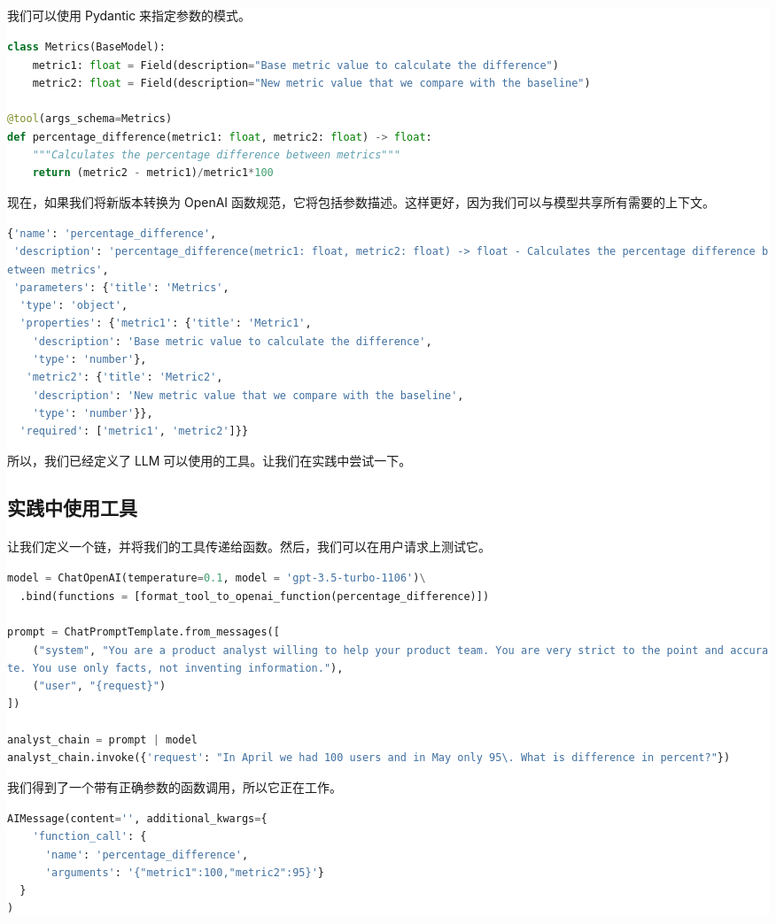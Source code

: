 我们可以使用 Pydantic 来指定参数的模式。

```py
class Metrics(BaseModel):
    metric1: float = Field(description="Base metric value to calculate the difference")
    metric2: float = Field(description="New metric value that we compare with the baseline")

@tool(args_schema=Metrics)
def percentage_difference(metric1: float, metric2: float) -> float:
    """Calculates the percentage difference between metrics"""
    return (metric2 - metric1)/metric1*100
```

现在，如果我们将新版本转换为 OpenAI 函数规范，它将包括参数描述。这样更好，因为我们可以与模型共享所有需要的上下文。

```py
{'name': 'percentage_difference',
 'description': 'percentage_difference(metric1: float, metric2: float) -> float - Calculates the percentage difference between metrics',
 'parameters': {'title': 'Metrics',
  'type': 'object',
  'properties': {'metric1': {'title': 'Metric1',
    'description': 'Base metric value to calculate the difference',
    'type': 'number'},
   'metric2': {'title': 'Metric2',
    'description': 'New metric value that we compare with the baseline',
    'type': 'number'}},
  'required': ['metric1', 'metric2']}}
```

所以，我们已经定义了 LLM 可以使用的工具。让我们在实践中尝试一下。

## 实践中使用工具

让我们定义一个链，并将我们的工具传递给函数。然后，我们可以在用户请求上测试它。

```py
model = ChatOpenAI(temperature=0.1, model = 'gpt-3.5-turbo-1106')\
  .bind(functions = [format_tool_to_openai_function(percentage_difference)])

prompt = ChatPromptTemplate.from_messages([
    ("system", "You are a product analyst willing to help your product team. You are very strict to the point and accurate. You use only facts, not inventing information."),
    ("user", "{request}")
])

analyst_chain = prompt | model
analyst_chain.invoke({'request': "In April we had 100 users and in May only 95\. What is difference in percent?"})
```

我们得到了一个带有正确参数的函数调用，所以它正在工作。

```py
AIMessage(content='', additional_kwargs={
    'function_call': {
      'name': 'percentage_difference', 
      'arguments': '{"metric1":100,"metric2":95}'}
  }
)
```
